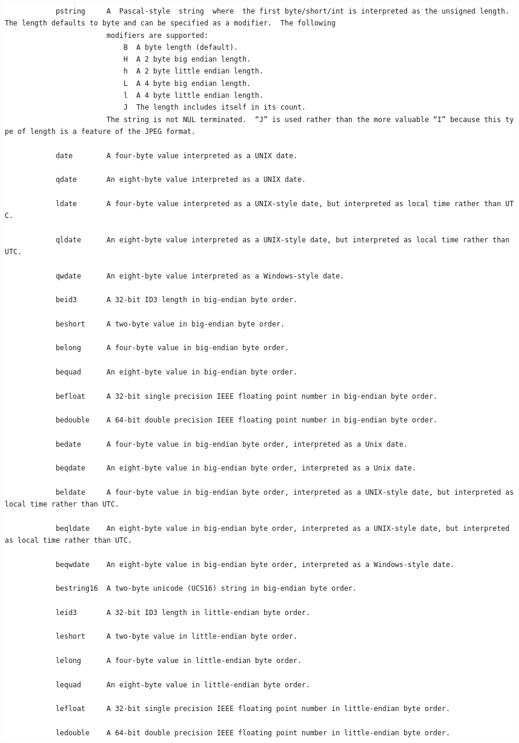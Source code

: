                 pstring     A  Pascal-style  string  where  the first byte/short/int is interpreted as the unsigned length.  The length defaults to byte and can be specified as a modifier.  The following
                            modifiers are supported:
                                B  A byte length (default).
                                H  A 2 byte big endian length.
                                h  A 2 byte little endian length.
                                L  A 4 byte big endian length.
                                l  A 4 byte little endian length.
                                J  The length includes itself in its count.
                            The string is not NUL terminated.  “J” is used rather than the more valuable “I” because this type of length is a feature of the JPEG format.

                date        A four-byte value interpreted as a UNIX date.

                qdate       An eight-byte value interpreted as a UNIX date.

                ldate       A four-byte value interpreted as a UNIX-style date, but interpreted as local time rather than UTC.

                qldate      An eight-byte value interpreted as a UNIX-style date, but interpreted as local time rather than UTC.

                qwdate      An eight-byte value interpreted as a Windows-style date.

                beid3       A 32-bit ID3 length in big-endian byte order.

                beshort     A two-byte value in big-endian byte order.

                belong      A four-byte value in big-endian byte order.

                bequad      An eight-byte value in big-endian byte order.

                befloat     A 32-bit single precision IEEE floating point number in big-endian byte order.

                bedouble    A 64-bit double precision IEEE floating point number in big-endian byte order.

                bedate      A four-byte value in big-endian byte order, interpreted as a Unix date.

                beqdate     An eight-byte value in big-endian byte order, interpreted as a Unix date.

                beldate     A four-byte value in big-endian byte order, interpreted as a UNIX-style date, but interpreted as local time rather than UTC.

                beqldate    An eight-byte value in big-endian byte order, interpreted as a UNIX-style date, but interpreted as local time rather than UTC.

                beqwdate    An eight-byte value in big-endian byte order, interpreted as a Windows-style date.

                bestring16  A two-byte unicode (UCS16) string in big-endian byte order.

                leid3       A 32-bit ID3 length in little-endian byte order.

                leshort     A two-byte value in little-endian byte order.

                lelong      A four-byte value in little-endian byte order.

                lequad      An eight-byte value in little-endian byte order.

                lefloat     A 32-bit single precision IEEE floating point number in little-endian byte order.

                ledouble    A 64-bit double precision IEEE floating point number in little-endian byte order.
